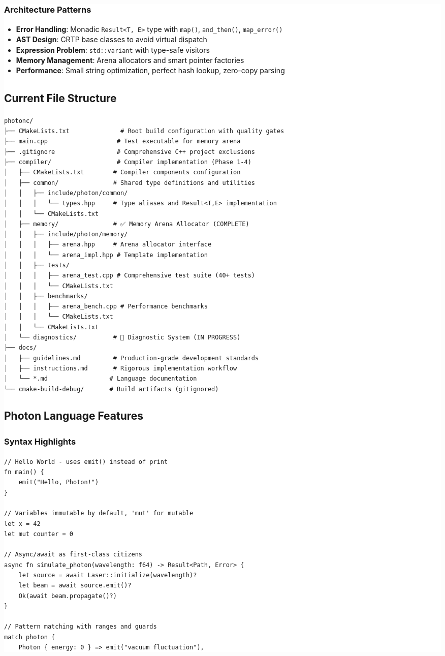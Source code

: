 ### Architecture Patterns
- **Error Handling**: Monadic `Result<T, E>` type with `map()`, `and_then()`, `map_error()`
- **AST Design**: CRTP base classes to avoid virtual dispatch
- **Expression Problem**: `std::variant` with type-safe visitors
- **Memory Management**: Arena allocators and smart pointer factories
- **Performance**: Small string optimization, perfect hash lookup, zero-copy parsing

## Current File Structure

```
photonc/
├── CMakeLists.txt              # Root build configuration with quality gates
├── main.cpp                   # Test executable for memory arena
├── .gitignore                 # Comprehensive C++ project exclusions
├── compiler/                  # Compiler implementation (Phase 1-4)
│   ├── CMakeLists.txt        # Compiler components configuration
│   ├── common/               # Shared type definitions and utilities
│   │   ├── include/photon/common/
│   │   │   └── types.hpp     # Type aliases and Result<T,E> implementation
│   │   └── CMakeLists.txt
│   ├── memory/               # ✅ Memory Arena Allocator (COMPLETE)
│   │   ├── include/photon/memory/
│   │   │   ├── arena.hpp     # Arena allocator interface
│   │   │   └── arena_impl.hpp # Template implementation
│   │   ├── tests/
│   │   │   ├── arena_test.cpp # Comprehensive test suite (40+ tests)
│   │   │   └── CMakeLists.txt
│   │   ├── benchmarks/
│   │   │   ├── arena_bench.cpp # Performance benchmarks
│   │   │   └── CMakeLists.txt
│   │   └── CMakeLists.txt
│   └── diagnostics/          # 🔄 Diagnostic System (IN PROGRESS)
├── docs/
│   ├── guidelines.md         # Production-grade development standards
│   ├── instructions.md       # Rigorous implementation workflow
│   └── *.md                 # Language documentation
└── cmake-build-debug/       # Build artifacts (gitignored)
```

## Photon Language Features

### Syntax Highlights
```photon
// Hello World - uses emit() instead of print
fn main() {
    emit("Hello, Photon!")
}

// Variables immutable by default, 'mut' for mutable
let x = 42
let mut counter = 0

// Async/await as first-class citizens
async fn simulate_photon(wavelength: f64) -> Result<Path, Error> {
    let source = await Laser::initialize(wavelength)?
    let beam = await source.emit()?
    Ok(await beam.propagate()?)
}

// Pattern matching with ranges and guards  
match photon {
    Photon { energy: 0 } => emit("vacuum fluctuation"),
```